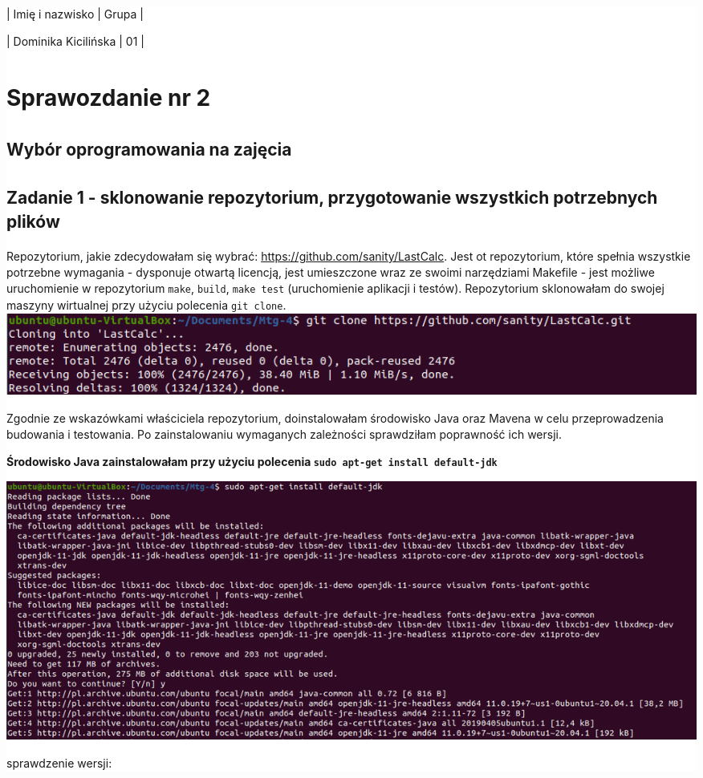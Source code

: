 | Imię i nazwisko | Grupa |

| Dominika Kicilińska | 01 |

# Sprawozdanie nr 2

## **Wybór oprogramowania na zajęcia**

## Zadanie 1 - sklonowanie repozytorium, przygotowanie wszystkich potrzebnych plików

Repozytorium, jakie zdecydowałam się wybrać: https://github.com/sanity/LastCalc. Jest ot repozytorium, które spełnia wszystkie potrzebne wymagania - dysponuje otwartą licencją, jest umieszczone wraz ze swoimi narzędziami Makefile - jest możliwe uruchomienie w repozytorium `make`, `build`, `make test` (uruchomienie aplikacji i testów). 
Repozytorium sklonowałam do swojej maszyny wirtualnej przy użyciu polecenia `git clone`.
![image1](./zdj1-1.png)

Zgodnie ze wskazówkami właściciela repozytorium, doinstalowałam środowisko Java oraz Mavena w celu przeprowadzenia budowania i testowania. Po zainstalowaniu wymaganych zależności sprawdziłam poprawność ich wersji.

**Środowisko Java zainstalowałam przy użyciu polecenia `sudo apt-get install default-jdk`**

![image2](./zdj1-2.png)

sprawdzenie wersji:
